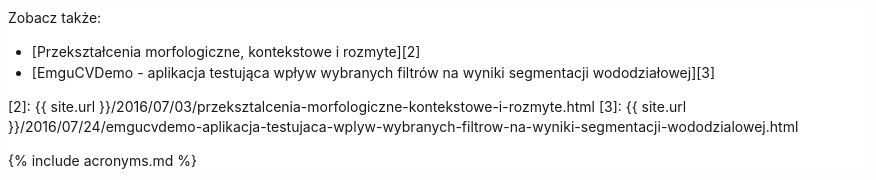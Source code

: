 Zobacz także:

 * [Przekształcenia morfologiczne, kontekstowe i rozmyte][2]
 * [EmguCVDemo - aplikacja testująca wpływ wybranych filtrów na wyniki segmentacji wododziałowej][3]

[1]: https://www.flickr.com/photos/bc_the_path/3234972460/
[2]: {{ site.url }}/2016/07/03/przeksztalcenia-morfologiczne-kontekstowe-i-rozmyte.html
[3]: {{ site.url }}/2016/07/24/emgucvdemo-aplikacja-testujaca-wplyw-wybranych-filtrow-na-wyniki-segmentacji-wododzialowej.html

{% include acronyms.md %}
